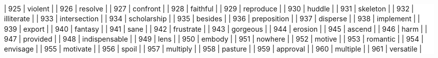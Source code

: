 |    925 | violent         |
|    926 | resolve         |
|    927 | confront        |
|    928 | faithful        |
|    929 | reproduce       |
|    930 | huddle          |
|    931 | skeleton        |
|    932 | illiterate      |
|    933 | intersection    |
|    934 | scholarship     |
|    935 | besides         |
|    936 | preposition     |
|    937 | disperse        |
|    938 | implement       |
|    939 | export          |
|    940 | fantasy         |
|    941 | sane            |
|    942 | frustrate       |
|    943 | gorgeous        |
|    944 | erosion         |
|    945 | ascend          |
|    946 | harm            |
|    947 | provided        |
|    948 | indispensable   |
|    949 | lens            |
|    950 | embody          |
|    951 | nowhere         |
|    952 | motive          |
|    953 | romantic        |
|    954 | envisage        |
|    955 | motivate        |
|    956 | spoil           |
|    957 | multiply        |
|    958 | pasture         |
|    959 | approval        |
|    960 | multiple        |
|    961 | versatile       |